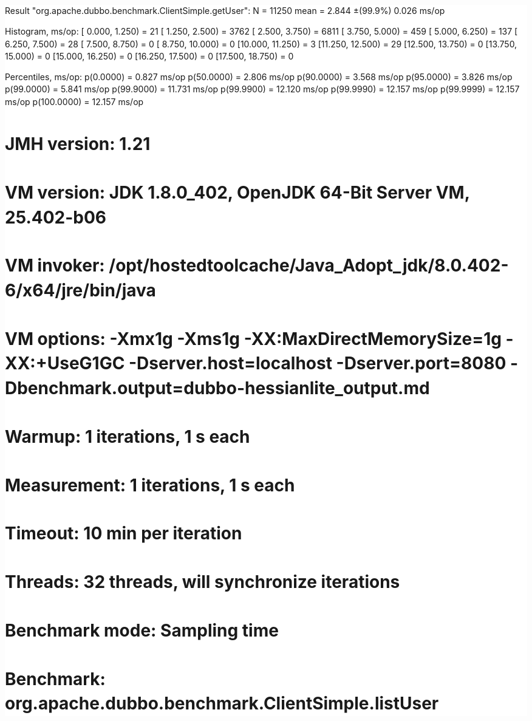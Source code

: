 Result "org.apache.dubbo.benchmark.ClientSimple.getUser":
  N = 11250
  mean =      2.844 ±(99.9%) 0.026 ms/op

  Histogram, ms/op:
    [ 0.000,  1.250) = 21 
    [ 1.250,  2.500) = 3762 
    [ 2.500,  3.750) = 6811 
    [ 3.750,  5.000) = 459 
    [ 5.000,  6.250) = 137 
    [ 6.250,  7.500) = 28 
    [ 7.500,  8.750) = 0 
    [ 8.750, 10.000) = 0 
    [10.000, 11.250) = 3 
    [11.250, 12.500) = 29 
    [12.500, 13.750) = 0 
    [13.750, 15.000) = 0 
    [15.000, 16.250) = 0 
    [16.250, 17.500) = 0 
    [17.500, 18.750) = 0 

  Percentiles, ms/op:
      p(0.0000) =      0.827 ms/op
     p(50.0000) =      2.806 ms/op
     p(90.0000) =      3.568 ms/op
     p(95.0000) =      3.826 ms/op
     p(99.0000) =      5.841 ms/op
     p(99.9000) =     11.731 ms/op
     p(99.9900) =     12.120 ms/op
     p(99.9990) =     12.157 ms/op
     p(99.9999) =     12.157 ms/op
    p(100.0000) =     12.157 ms/op


# JMH version: 1.21
# VM version: JDK 1.8.0_402, OpenJDK 64-Bit Server VM, 25.402-b06
# VM invoker: /opt/hostedtoolcache/Java_Adopt_jdk/8.0.402-6/x64/jre/bin/java
# VM options: -Xmx1g -Xms1g -XX:MaxDirectMemorySize=1g -XX:+UseG1GC -Dserver.host=localhost -Dserver.port=8080 -Dbenchmark.output=dubbo-hessianlite_output.md
# Warmup: 1 iterations, 1 s each
# Measurement: 1 iterations, 1 s each
# Timeout: 10 min per iteration
# Threads: 32 threads, will synchronize iterations
# Benchmark mode: Sampling time
# Benchmark: org.apache.dubbo.benchmark.ClientSimple.listUser
